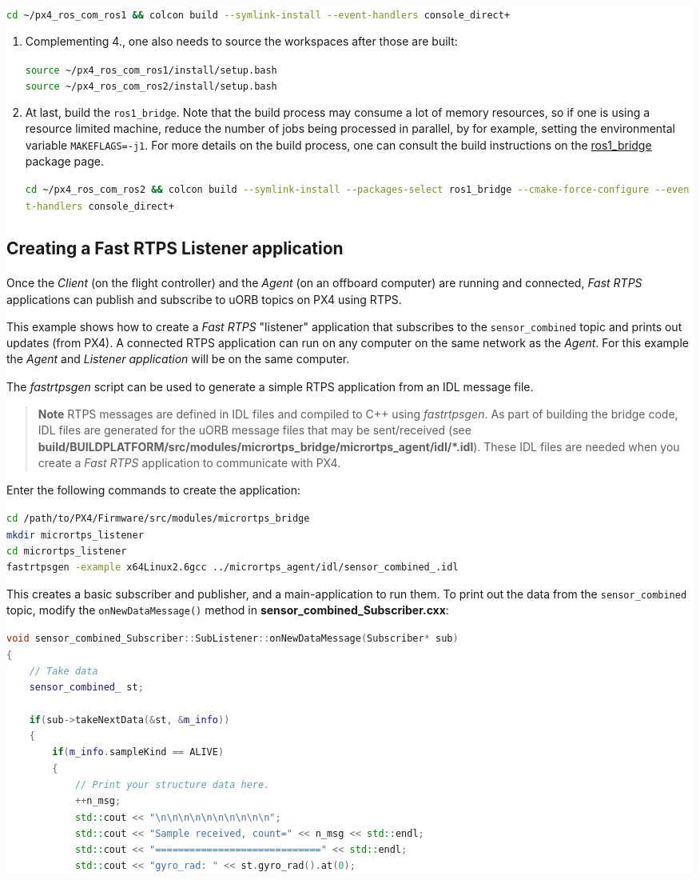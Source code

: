    ```sh
   cd ~/px4_ros_com_ros1 && colcon build --symlink-install --event-handlers console_direct+
   ```

1. Complementing 4., one also needs to source the workspaces after those are built:

   ```sh
   source ~/px4_ros_com_ros1/install/setup.bash
   source ~/px4_ros_com_ros2/install/setup.bash
   ```

1. At last, build the `ros1_bridge`. 
   Note that the build process may consume a lot of memory resources, so if one is using a resource limited machine, reduce the number of jobs being processed in parallel, by for example, setting the environmental variable `MAKEFLAGS=-j1`. 
   For more details on the build process, one can consult the build instructions on the [ros1_bridge](https://github.com/ros2/ros1_bridge) package page.

   ```sh
   cd ~/px4_ros_com_ros2 && colcon build --symlink-install --packages-select ros1_bridge --cmake-force-configure --event-handlers console_direct+
   ```

## Creating a Fast RTPS Listener application

Once the *Client* (on the flight controller) and the *Agent* (on an offboard computer) are running and connected, *Fast RTPS* applications can publish and subscribe to uORB topics on PX4 using RTPS.

This example shows how to create a *Fast RTPS* "listener" application that subscribes to the `sensor_combined` topic and prints out updates (from PX4). 
A connected RTPS application can run on any computer on the same network as the *Agent*. 
For this example the *Agent* and *Listener application* will be on the same computer.

The *fastrtpsgen* script can be used to generate a simple RTPS application from an IDL message file.

> **Note** RTPS messages are defined in IDL files and compiled to C++ using *fastrtpsgen*. 
  As part of building the bridge code, IDL files are generated for the uORB message files that may be sent/received (see **build/BUILDPLATFORM/src/modules/micrortps_bridge/micrortps_agent/idl/*.idl**). 
  These IDL files are needed when you create a *Fast RTPS* application to communicate with PX4.

Enter the following commands to create the application:

```sh
cd /path/to/PX4/Firmware/src/modules/micrortps_bridge
mkdir micrortps_listener
cd micrortps_listener
fastrtpsgen -example x64Linux2.6gcc ../micrortps_agent/idl/sensor_combined_.idl
```

This creates a basic subscriber and publisher, and a main-application to run them. 
To print out the data from the `sensor_combined` topic, modify the `onNewDataMessage()` method in **sensor_combined_Subscriber.cxx**:

```c++
void sensor_combined_Subscriber::SubListener::onNewDataMessage(Subscriber* sub)
{
    // Take data
    sensor_combined_ st;

    if(sub->takeNextData(&st, &m_info))
    {
        if(m_info.sampleKind == ALIVE)
        {
            // Print your structure data here.
            ++n_msg;
            std::cout << "\n\n\n\n\n\n\n\n\n\n";
            std::cout << "Sample received, count=" << n_msg << std::endl;
            std::cout << "=============================" << std::endl;
            std::cout << "gyro_rad: " << st.gyro_rad().at(0);
```